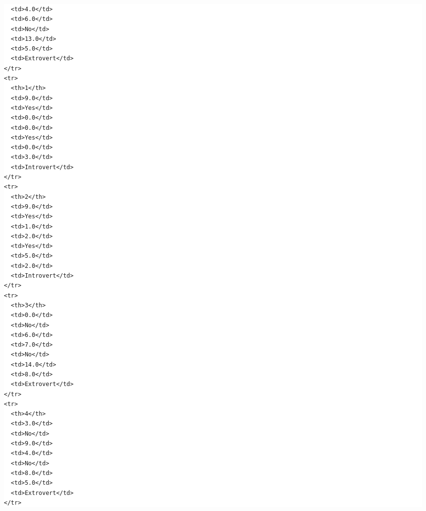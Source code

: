       <td>4.0</td>
      <td>6.0</td>
      <td>No</td>
      <td>13.0</td>
      <td>5.0</td>
      <td>Extrovert</td>
    </tr>
    <tr>
      <th>1</th>
      <td>9.0</td>
      <td>Yes</td>
      <td>0.0</td>
      <td>0.0</td>
      <td>Yes</td>
      <td>0.0</td>
      <td>3.0</td>
      <td>Introvert</td>
    </tr>
    <tr>
      <th>2</th>
      <td>9.0</td>
      <td>Yes</td>
      <td>1.0</td>
      <td>2.0</td>
      <td>Yes</td>
      <td>5.0</td>
      <td>2.0</td>
      <td>Introvert</td>
    </tr>
    <tr>
      <th>3</th>
      <td>0.0</td>
      <td>No</td>
      <td>6.0</td>
      <td>7.0</td>
      <td>No</td>
      <td>14.0</td>
      <td>8.0</td>
      <td>Extrovert</td>
    </tr>
    <tr>
      <th>4</th>
      <td>3.0</td>
      <td>No</td>
      <td>9.0</td>
      <td>4.0</td>
      <td>No</td>
      <td>8.0</td>
      <td>5.0</td>
      <td>Extrovert</td>
    </tr>
  </tbody>
</table>
</div>
